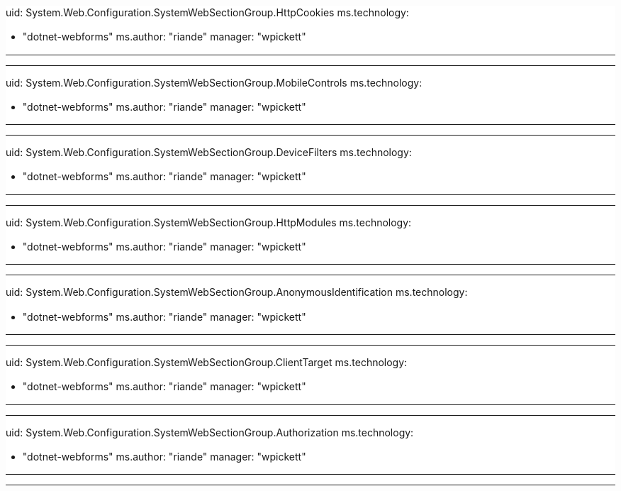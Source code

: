 uid: System.Web.Configuration.SystemWebSectionGroup.HttpCookies
ms.technology: 
  - "dotnet-webforms"
ms.author: "riande"
manager: "wpickett"
---

---
uid: System.Web.Configuration.SystemWebSectionGroup.MobileControls
ms.technology: 
  - "dotnet-webforms"
ms.author: "riande"
manager: "wpickett"
---

---
uid: System.Web.Configuration.SystemWebSectionGroup.DeviceFilters
ms.technology: 
  - "dotnet-webforms"
ms.author: "riande"
manager: "wpickett"
---

---
uid: System.Web.Configuration.SystemWebSectionGroup.HttpModules
ms.technology: 
  - "dotnet-webforms"
ms.author: "riande"
manager: "wpickett"
---

---
uid: System.Web.Configuration.SystemWebSectionGroup.AnonymousIdentification
ms.technology: 
  - "dotnet-webforms"
ms.author: "riande"
manager: "wpickett"
---

---
uid: System.Web.Configuration.SystemWebSectionGroup.ClientTarget
ms.technology: 
  - "dotnet-webforms"
ms.author: "riande"
manager: "wpickett"
---

---
uid: System.Web.Configuration.SystemWebSectionGroup.Authorization
ms.technology: 
  - "dotnet-webforms"
ms.author: "riande"
manager: "wpickett"
---

---
